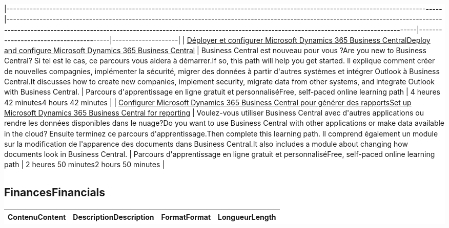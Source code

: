 |------------------------------------------------------------------------------------------------------------------------------------|-----------------------------------------------------------------------------------------------------------------------------------------------------------------------------------------------------------------------------------------------------------------|---------------------------------------|--------------------|
| [<span data-ttu-id="58b2c-140">Déployer et configurer Microsoft Dynamics 365 Business Central</span><span class="sxs-lookup"><span data-stu-id="58b2c-140">Deploy and configure Microsoft Dynamics 365 Business Central</span></span>](/learn/paths/deploy-configure-dynamics-365-business-central/) | <span data-ttu-id="58b2c-141">Business Central est nouveau pour vous ?</span><span class="sxs-lookup"><span data-stu-id="58b2c-141">Are you new to Business Central?</span></span> <span data-ttu-id="58b2c-142">Si tel est le cas, ce parcours vous aidera à démarrer.</span><span class="sxs-lookup"><span data-stu-id="58b2c-142">If so, this path will help you get started.</span></span> <span data-ttu-id="58b2c-143">Il explique comment créer de nouvelles compagnies, implémenter la sécurité, migrer des données à partir d'autres systèmes et intégrer Outlook à Business Central.</span><span class="sxs-lookup"><span data-stu-id="58b2c-143">It discusses how to create new companies, implement security, migrate data from other systems, and integrate Outlook with Business Central.</span></span> | <span data-ttu-id="58b2c-144">Parcours d'apprentissage en ligne gratuit et personnalisé</span><span class="sxs-lookup"><span data-stu-id="58b2c-144">Free, self-paced online learning path</span></span> | <span data-ttu-id="58b2c-145">4 heures 42 minutes</span><span class="sxs-lookup"><span data-stu-id="58b2c-145">4 hours 42 minutes</span></span> |
| [<span data-ttu-id="58b2c-146">Configurer Microsoft Dynamics 365 Business Central pour générer des rapports</span><span class="sxs-lookup"><span data-stu-id="58b2c-146">Set up Microsoft Dynamics 365 Business Central for reporting</span></span>](/learn/paths/setup-reporting-dynamics-365-business-central/)  | <span data-ttu-id="58b2c-147">Voulez-vous utiliser Business Central avec d'autres applications ou rendre les données disponibles dans le nuage?</span><span class="sxs-lookup"><span data-stu-id="58b2c-147">Do you want to use Business Central with other applications or make data available in the cloud?</span></span> <span data-ttu-id="58b2c-148">Ensuite terminez ce parcours d'apprentissage.</span><span class="sxs-lookup"><span data-stu-id="58b2c-148">Then complete this learning path.</span></span> <span data-ttu-id="58b2c-149">Il comprend également un module sur la modification de l'apparence des documents dans Business Central.</span><span class="sxs-lookup"><span data-stu-id="58b2c-149">It also includes a module about changing how documents look in Business Central.</span></span>          | <span data-ttu-id="58b2c-150">Parcours d'apprentissage en ligne gratuit et personnalisé</span><span class="sxs-lookup"><span data-stu-id="58b2c-150">Free, self-paced online learning path</span></span> | <span data-ttu-id="58b2c-151">2 heures 50 minutes</span><span class="sxs-lookup"><span data-stu-id="58b2c-151">2 hours 50 minutes</span></span> |
## <a name="financials"></a><span data-ttu-id="58b2c-152">Finances<a name="financials"></a></span><span class="sxs-lookup"><span data-stu-id="58b2c-152">Financials<a name="financials"></a></span></span>

| <span data-ttu-id="58b2c-153">Contenu</span><span class="sxs-lookup"><span data-stu-id="58b2c-153">Content</span></span>                                                                                                                                                       | <span data-ttu-id="58b2c-154">Description</span><span class="sxs-lookup"><span data-stu-id="58b2c-154">Description</span></span>                                                                             | <span data-ttu-id="58b2c-155">Format</span><span class="sxs-lookup"><span data-stu-id="58b2c-155">Format</span></span>                                                                         | <span data-ttu-id="58b2c-156">Longueur</span><span class="sxs-lookup"><span data-stu-id="58b2c-156">Length</span></span>             |
|-------------------------------------------------------------------------------------------------------------------------------------------------------------------------------------------------------|------------------------------------------------------------------------------------------------------------------------------------------------------------------------------------------------------------------------------------------------------------------------------------------------------------------------------------------------------------------------------------------------------------------------|--------------------------------------------------------------------------------|--------------------|